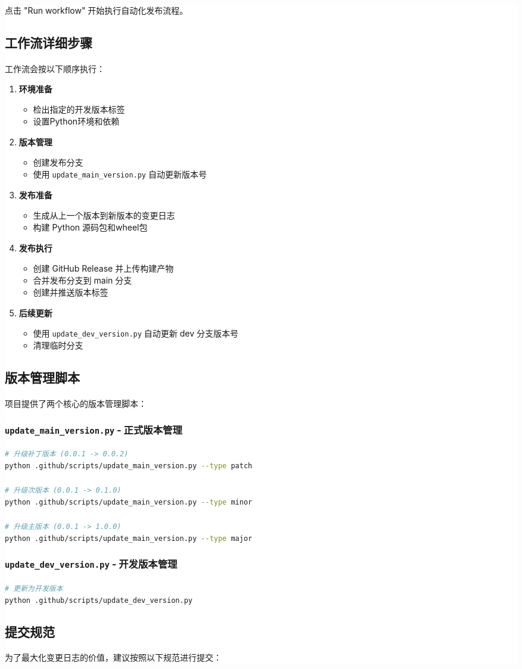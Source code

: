 点击 "Run workflow" 开始执行自动化发布流程。

## 工作流详细步骤

工作流会按以下顺序执行：

1. **环境准备**
   - 检出指定的开发版本标签
   - 设置Python环境和依赖

2. **版本管理**
   - 创建发布分支
   - 使用 `update_main_version.py` 自动更新版本号

3. **发布准备**
   - 生成从上一个版本到新版本的变更日志
   - 构建 Python 源码包和wheel包

4. **发布执行**
   - 创建 GitHub Release 并上传构建产物
   - 合并发布分支到 main 分支
   - 创建并推送版本标签

5. **后续更新**
   - 使用 `update_dev_version.py` 自动更新 dev 分支版本号
   - 清理临时分支

## 版本管理脚本

项目提供了两个核心的版本管理脚本：

### `update_main_version.py` - 正式版本管理
```bash
# 升级补丁版本 (0.0.1 -> 0.0.2)
python .github/scripts/update_main_version.py --type patch

# 升级次版本 (0.0.1 -> 0.1.0)  
python .github/scripts/update_main_version.py --type minor

# 升级主版本 (0.0.1 -> 1.0.0)
python .github/scripts/update_main_version.py --type major
```

### `update_dev_version.py` - 开发版本管理
```bash
# 更新为开发版本
python .github/scripts/update_dev_version.py
```

## 提交规范

为了最大化变更日志的价值，建议按照以下规范进行提交：
